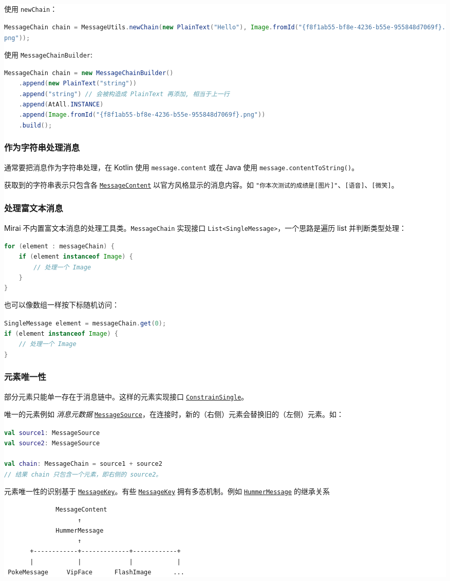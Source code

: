使用 `newChain`：
```java
MessageChain chain = MessageUtils.newChain(new PlainText("Hello"), Image.fromId("{f8f1ab55-bf8e-4236-b55e-955848d7069f}.png"));
```

使用 `MessageChainBuilder`:
```java
MessageChain chain = new MessageChainBuilder()
    .append(new PlainText("string"))
    .append("string") // 会被构造成 PlainText 再添加, 相当于上一行
    .append(AtAll.INSTANCE)
    .append(Image.fromId("{f8f1ab55-bf8e-4236-b55e-955848d7069f}.png"))
    .build();
```

### 作为字符串处理消息

通常要把消息作为字符串处理，在 Kotlin 使用 `message.content` 或在 Java 使用 `message.contentToString()`。

获取到的字符串表示只包含各 [`MessageContent`] 以官方风格显示的消息内容。如 `"你本次测试的成绩是[图片]"`、`[语音]`、`[微笑]`。

### 处理富文本消息

Mirai 不内置富文本消息的处理工具类。`MessageChain` 实现接口 `List<SingleMessage>`，一个思路是遍历 list 并判断类型处理：
```java
for (element : messageChain) {
    if (element instanceof Image) {
        // 处理一个 Image
    }
}
```
也可以像数组一样按下标随机访问：
```java
SingleMessage element = messageChain.get(0);
if (element instanceof Image) {
    // 处理一个 Image
}
```


### 元素唯一性

[`MessageKey`]: ../mirai-core-api/src/commonMain/kotlin/message/data/MessageKey.kt
[`ConstrainSingle`]: ../mirai-core-api/src/commonMain/kotlin/message/data/ConstrainSingle.kt
[`HummerMessage`]: ../mirai-core-api/src/commonMain/kotlin/message/data/HummerMessage.kt

部分元素只能单一存在于消息链中。这样的元素实现接口 [`ConstrainSingle`]。

唯一的元素例如 *消息元数据* [`MessageSource`]，在连接时，新的（右侧）元素会替换旧的（左侧）元素。如：
```kotlin
val source1: MessageSource
val source2: MessageSource

val chain: MessageChain = source1 + source2
// 结果 chain 只包含一个元素，即右侧的 source2。
```

元素唯一性的识别基于 [`MessageKey`]。有些 [`MessageKey`] 拥有多态机制。例如 [`HummerMessage`] 的继承关系
```
              MessageContent
                    ↑
              HummerMessage
                    ↑
       +------------+-------------+------------+
       |            |             |            |
 PokeMessage     VipFace      FlashImage      ...
```


[`MessageContent`]: ../mirai-core-api/src/commonMain/kotlin/message/data/SingleMessage.kt
[`MessageMetadata`]: ../mirai-core-api/src/commonMain/kotlin/message/data/SingleMessage.kt
[`PlainText`]: ../mirai-core-api/src/commonMain/kotlin/message/data/PlainText.kt
[`At`]: ../mirai-core-api/src/commonMain/kotlin/message/data/At.kt
[`AtAll`]: ../mirai-core-api/src/commonMain/kotlin/message/data/AtAll.kt
[`Face`]: ../mirai-core-api/src/commonMain/kotlin/message/data/Face.kt
[`PokeMessage`]: ../mirai-core-api/src/commonMain/kotlin/message/data/PokeMessage.kt
[`VipFace`]: ../mirai-core-api/src/commonMain/kotlin/message/data/VipFace.kt
[`Image`]: ../mirai-core-api/src/commonMain/kotlin/message/data/Image.kt
[`FlashImage`]: ../mirai-core-api/src/commonMain/kotlin/message/data/FlashImage.kt
[`MarketFace`]: ../mirai-core-api/src/commonMain/kotlin/message/data/MarketFace.kt
[`MusicShare`]: ../mirai-core-api/src/commonMain/kotlin/message/data/MusicShare.kt
[`Dice`]: ../mirai-core-api/src/commonMain/kotlin/message/data/Dice.kt
[`FileMessage`]: ../mirai-core-api/src/commonMain/kotlin/message/data/FileMessage.kt
[`MessageSource`]: ../mirai-core-api/src/commonMain/kotlin/message/data/MessageSource.kt
[`QuoteReply`]: ../mirai-core-api/src/commonMain/kotlin/message/data/QuoteReply.kt
[`LightApp`]: ../mirai-core-api/src/commonMain/kotlin/message/data/RichMessage.kt
[`SimpleServiceMessage`]: ../mirai-core-api/src/commonMain/kotlin/message/data/RichMessage.kt
[`Voice`]: ../mirai-core-api/src/commonMain/kotlin/message/data/Voice.kt
[`ForwardMessage`]: ../mirai-core-api/src/commonMain/kotlin/message/data/ForwardMessage.kt
[`ShowImageFlag`]: ../mirai-core-api/src/commonMain/kotlin/message/data/ShowImageFlag.kt
[`RichMessageOrigin`]: ../mirai-core-api/src/commonMain/kotlin/message/data/MessageOrigin.kt
[`MessageOrigin`]: ../mirai-core-api/src/commonMain/kotlin/message/data/MessageOrigin.kt
[`MessageChain`]: ../mirai-core-api/src/commonMain/kotlin/message/data/MessageChain.kt
[`SingleMessage`]: ../mirai-core-api/src/commonMain/kotlin/message/data/SingleMessage.kt
[`CodableMessage`]: ../mirai-core-api/src/commonMain/kotlin/message/code/CodableMessage.kt